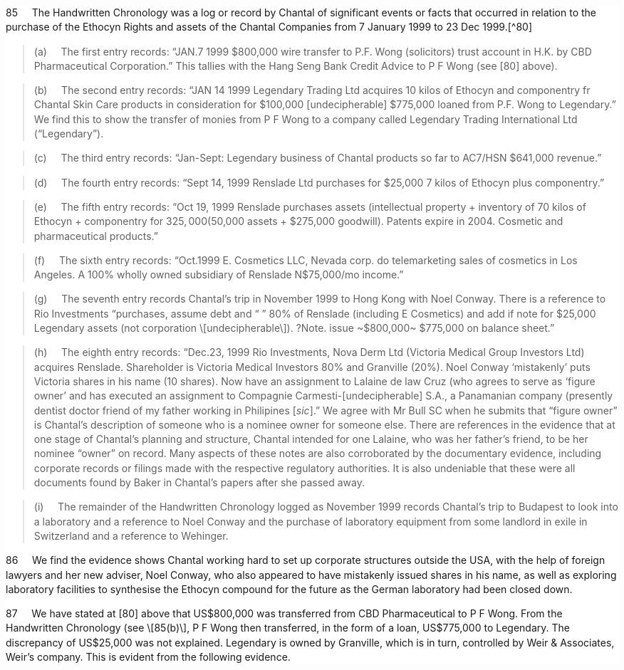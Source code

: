 85     The Handwritten Chronology was a log or record by Chantal of significant events or facts that occurred in relation to the purchase of the Ethocyn Rights and assets of the Chantal Companies from 7 January 1999 to 23 Dec 1999.[^80]

> (a)     The first entry records: “JAN.7 1999 $800,000 wire transfer to P.F. Wong (solicitors) trust account in H.K. by CBD Pharmaceutical Corporation.” This tallies with the Hang Seng Bank Credit Advice to P F Wong (see \[80\] above).

> (b)     The second entry records: “JAN 14 1999 Legendary Trading Ltd acquires 10 kilos of Ethocyn and componentry fr Chantal Skin Care products in consideration for $100,000 \[undecipherable\] $775,000 loaned from P.F. Wong to Legendary.” We find this to show the transfer of monies from P F Wong to a company called Legendary Trading International Ltd (“Legendary”).

> (c)     The third entry records: “Jan-Sept: Legendary business of Chantal products so far to AC7/HSN $641,000 revenue.”

> (d)     The fourth entry records: “Sept 14, 1999 Renslade Ltd purchases for $25,000 7 kilos of Ethocyn plus componentry.”

> (e)     The fifth entry records: “Oct 19, 1999 Renslade purchases assets (intellectual property + inventory of 70 kilos of Ethocyn + componentry for $325,000 ($50,000 assets + $275,000 goodwill). Patents expire in 2004. Cosmetic and pharmaceutical products.”

> (f)     The sixth entry records: “Oct.1999 E. Cosmetics LLC, Nevada corp. do telemarketing sales of cosmetics in Los Angeles. A 100% wholly owned subsidiary of Renslade N$75,000/mo income.”

> (g)     The seventh entry records Chantal’s trip in November 1999 to Hong Kong with Noel Conway. There is a reference to Rio Investments “purchases, assume debt and “ ” 80% of Renslade (including E Cosmetics) and add if note for $25,000 Legendary assets (not corporation \[undecipherable\]). ?Note. issue ~$800,000~ $775,000 on balance sheet.”

> (h)     The eighth entry records: “Dec.23, 1999 Rio Investments, Nova Derm Ltd (Victoria Medical Group Investors Ltd) acquires Renslade. Shareholder is Victoria Medical Investors 80% and Granville (20%). Noel Conway ‘mistakenly’ puts Victoria shares in his name (10 shares). Now have an assignment to Lalaine de law Cruz (who agrees to serve as ‘figure owner’ and has executed an assignment to Compagnie Carmesti-\[undecipherable\] S.A., a Panamanian company (presently dentist doctor friend of my father working in Philipines \[_sic_\].” We agree with Mr Bull SC when he submits that “figure owner” is Chantal’s description of someone who is a nominee owner for someone else. There are references in the evidence that at one stage of Chantal’s planning and structure, Chantal intended for one Lalaine, who was her father’s friend, to be her nominee “owner” on record. Many aspects of these notes are also corroborated by the documentary evidence, including corporate records or filings made with the respective regulatory authorities. It is also undeniable that these were all documents found by Baker in Chantal’s papers after she passed away.

> (i)     The remainder of the Handwritten Chronology logged as November 1999 records Chantal’s trip to Budapest to look into a laboratory and a reference to Noel Conway and the purchase of laboratory equipment from some landlord in exile in Switzerland and a reference to Wehinger.

86     We find the evidence shows Chantal working hard to set up corporate structures outside the USA, with the help of foreign lawyers and her new adviser, Noel Conway, who also appeared to have mistakenly issued shares in his name, as well as exploring laboratory facilities to synthesise the Ethocyn compound for the future as the German laboratory had been closed down.

87     We have stated at \[80\] above that US$800,000 was transferred from CBD Pharmaceutical to P F Wong. From the Handwritten Chronology (see \[85(b)\], P F Wong then transferred, in the form of a loan, US$775,000 to Legendary. The discrepancy of US$25,000 was not explained. Legendary is owned by Granville, which is in turn, controlled by Weir & Associates, Weir’s company. This is evident from the following evidence.
